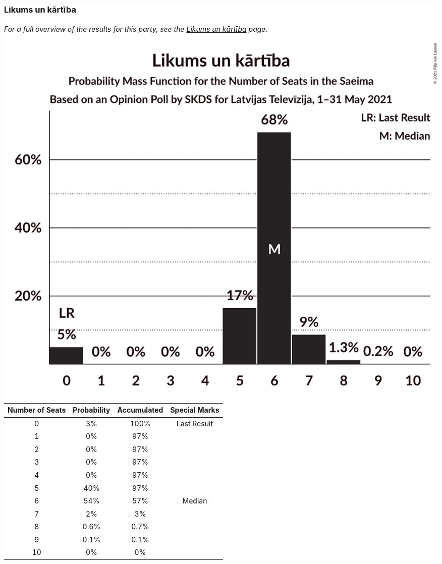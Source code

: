 ### Likums un kārtība

*For a full overview of the results for this party, see the [Likums un kārtība](party-likumsunkārtība.html) page.*

![Graph with seats probability mass function not yet produced](2021-05-31-SKDS-seats-pmf-likumsunkārtība.png "Seats Probability Mass Function")

| Number of Seats | Probability | Accumulated | Special Marks |
|:---------------:|:-----------:|:-----------:|:-------------:|
| 0 | 3% | 100% | Last Result |
| 1 | 0% | 97% |  |
| 2 | 0% | 97% |  |
| 3 | 0% | 97% |  |
| 4 | 0% | 97% |  |
| 5 | 40% | 97% |  |
| 6 | 54% | 57% | Median |
| 7 | 2% | 3% |  |
| 8 | 0.6% | 0.7% |  |
| 9 | 0.1% | 0.1% |  |
| 10 | 0% | 0% |  |
